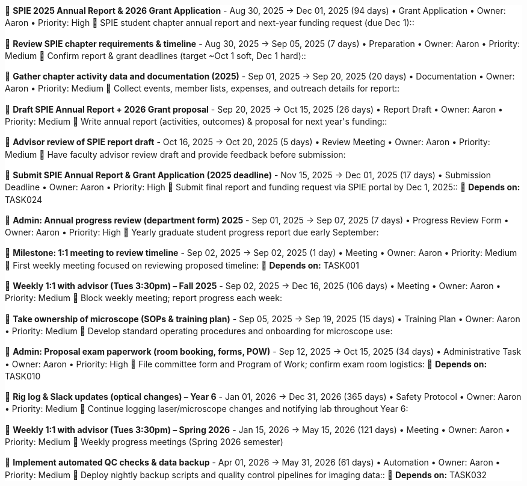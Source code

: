 📅 **SPIE 2025 Annual Report & 2026 Grant Application** - Aug 30, 2025 → Dec 01, 2025 (94 days) • Grant Application • Owner: Aaron • Priority: High
  💬 SPIE student chapter annual report and next-year funding request (due Dec 1)::

  📅 **Review SPIE chapter requirements & timeline** - Aug 30, 2025 → Sep 05, 2025 (7 days) • Preparation • Owner: Aaron • Priority: Medium
    💬 Confirm report & grant deadlines (target ~Oct 1 soft, Dec 1 hard)::

  📅 **Gather chapter activity data and documentation (2025)** - Sep 01, 2025 → Sep 20, 2025 (20 days) • Documentation • Owner: Aaron • Priority: Medium
    💬 Collect events, member lists, expenses, and outreach details for report::

  📅 **Draft SPIE Annual Report + 2026 Grant proposal** - Sep 20, 2025 → Oct 15, 2025 (26 days) • Report Draft • Owner: Aaron • Priority: Medium
    💬 Write annual report (activities, outcomes) & proposal for next year's funding::

  📅 **Advisor review of SPIE report draft** - Oct 16, 2025 → Oct 20, 2025 (5 days) • Review Meeting • Owner: Aaron • Priority: Medium
    💬 Have faculty advisor review draft and provide feedback before submission:

  📅 **Submit SPIE Annual Report & Grant Application (2025 deadline)** - Nov 15, 2025 → Dec 01, 2025 (17 days) • Submission Deadline • Owner: Aaron • Priority: High
    💬 Submit final report and funding request via SPIE portal by Dec 1, 2025::
    🔗 **Depends on:** TASK024

📅 **Admin: Annual progress review (department form) 2025** - Sep 01, 2025 → Sep 07, 2025 (7 days) • Progress Review Form • Owner: Aaron • Priority: High
  💬 Yearly graduate student progress report due early September:

📅 **Milestone: 1:1 meeting to review timeline** - Sep 02, 2025 → Sep 02, 2025 (1 day) • Meeting • Owner: Aaron • Priority: Medium
  💬 First weekly meeting focused on reviewing proposed timeline:
  🔗 **Depends on:** TASK001

📅 **Weekly 1:1 with advisor (Tues 3:30pm) – Fall 2025** - Sep 02, 2025 → Dec 16, 2025 (106 days) • Meeting • Owner: Aaron • Priority: Medium
  💬 Block weekly meeting; report progress each week:

📅 **Take ownership of microscope (SOPs & training plan)** - Sep 05, 2025 → Sep 19, 2025 (15 days) • Training Plan • Owner: Aaron • Priority: Medium
  💬 Develop standard operating procedures and onboarding for microscope use:

📅 **Admin: Proposal exam paperwork (room booking, forms, POW)** - Sep 12, 2025 → Oct 15, 2025 (34 days) • Administrative Task • Owner: Aaron • Priority: High
  💬 File committee form and Program of Work; confirm exam room logistics:
  🔗 **Depends on:** TASK010

📅 **Rig log & Slack updates (optical changes) – Year 6** - Jan 01, 2026 → Dec 31, 2026 (365 days) • Safety Protocol • Owner: Aaron • Priority: Medium
  💬 Continue logging laser/microscope changes and notifying lab throughout Year 6:

📅 **Weekly 1:1 with advisor (Tues 3:30pm) – Spring 2026** - Jan 15, 2026 → May 15, 2026 (121 days) • Meeting • Owner: Aaron • Priority: Medium
  💬 Weekly progress meetings (Spring 2026 semester)

📅 **Implement automated QC checks & data backup** - Apr 01, 2026 → May 31, 2026 (61 days) • Automation • Owner: Aaron • Priority: Medium
  💬 Deploy nightly backup scripts and quality control pipelines for imaging data::
  🔗 **Depends on:** TASK032
